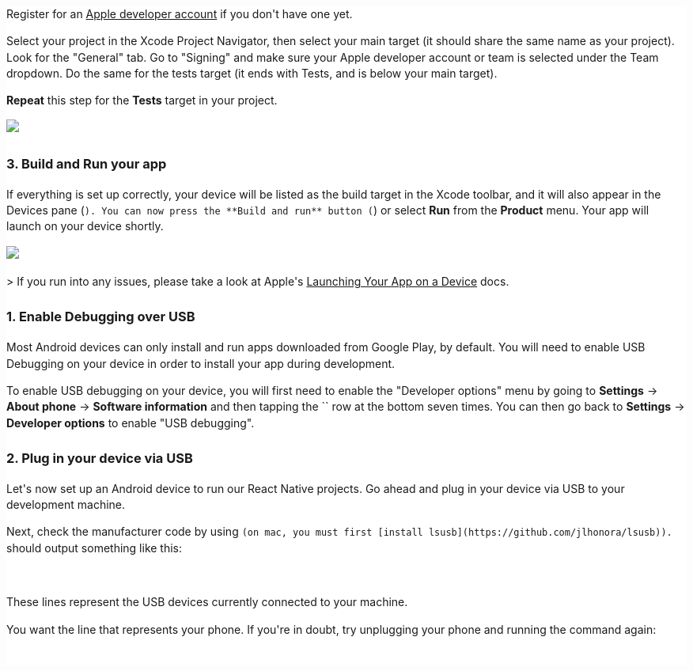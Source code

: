 Register for an [Apple developer account](https://developer.apple.com/) if you don't have one yet.

Select your project in the Xcode Project Navigator, then select your main target (it should share the same name as your project). Look for the "General" tab. Go to "Signing" and make sure your Apple developer account or team is selected under the Team dropdown. Do the same for the tests target (it ends with Tests, and is below your main target).

**Repeat** this step for the **Tests** target in your project.

![](/docs/assets/RunningOnDeviceCodeSigning.png)

### 3. Build and Run your app

If everything is set up correctly, your device will be listed as the build target in the Xcode toolbar, and it will also appear in the Devices pane (`). You can now press the **Build and run** button (`) or select **Run** from the **Product** menu. Your app will launch on your device shortly.

![](/docs/assets/RunningOnDeviceReady.png)

&gt; If you run into any issues, please take a look at Apple's [Launching Your App on a Device](https://developer.apple.com/library/content/documentation/IDEs/Conceptual/AppDistributionGuide/LaunchingYourApponDevices/LaunchingYourApponDevices.html#//apple_ref/doc/uid/TP40012582-CH27-SW4) docs.

### 1. Enable Debugging over USB

Most Android devices can only install and run apps downloaded from Google Play, by default. You will need to enable USB Debugging on your device in order to install your app during development.

To enable USB debugging on your device, you will first need to enable the "Developer options" menu by going to **Settings** → **About phone** → **Software information** and then tapping the `` row at the bottom seven times. You can then go back to **Settings** → **Developer options** to enable "USB debugging".

### 2. Plug in your device via USB

Let's now set up an Android device to run our React Native projects. Go ahead and plug in your device via USB to your development machine.

Next, check the manufacturer code by using `(on mac, you must first [install lsusb](https://github.com/jlhonora/lsusb)).` should output something like this:

```bash



```

These lines represent the USB devices currently connected to your machine.

You want the line that represents your phone. If you're in doubt, try unplugging your phone and running the command again:

```bash



```
